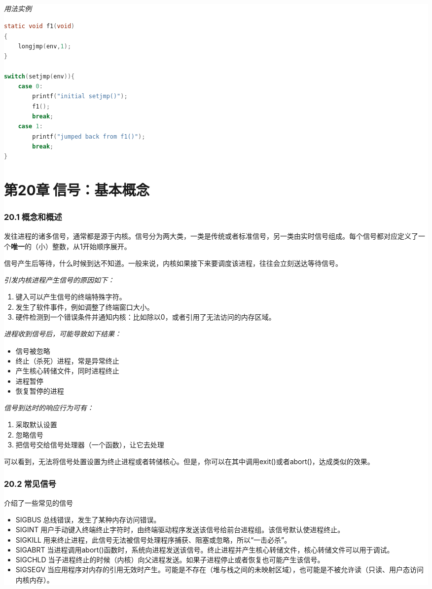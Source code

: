 *用法实例*

```c
static void f1(void)
{
    longjmp(env,1);
}

switch(setjmp(env)){
    case 0:
        printf("initial setjmp()");
        f1();
        break;
    case 1:
        printf("jumped back from f1()");
        break;
}
```

# 第20章 信号：基本概念

### 20.1 概念和概述

发往进程的诸多信号，通常都是源于内核。信号分为两大类，一类是传统或者标准信号，另一类由实时信号组成。每个信号都对应定义了一个**唯一**的（小）整数，从1开始顺序展开。

信号产生后等待，什么时候到达不知道。一般来说，内核如果接下来要调度该进程，往往会立刻送达等待信号。

*引发内核进程产生信号的原因如下：*

1. 键入可以产生信号的终端特殊字符。
2. 发生了软件事件，例如调整了终端窗口大小。
3. 硬件检测到一个错误条件并通知内核：比如除以0，或者引用了无法访问的内存区域。

*进程收到信号后，可能导致如下结果：*

- 信号被忽略
- 终止（杀死）进程，常是异常终止
- 产生核心转储文件，同时进程终止
- 进程暂停
- 恢复暂停的进程

*信号到达时的响应行为可有：*

1. 采取默认设置
2. 忽略信号
3. 把信号交给信号处理器（一个函数），让它去处理

可以看到，无法将信号处置设置为终止进程或者转储核心。但是，你可以在其中调用exit()或者abort()，达成类似的效果。



### 20.2 常见信号

介绍了一些常见的信号

- SIGBUS  总线错误，发生了某种内存访问错误。
- SIGINT   用户手动键入终端终止字符时，由终端驱动程序发送该信号给前台进程组。该信号默认使进程终止。
- SIGKILL  用来终止进程，此信号无法被信号处理程序捕获、阻塞或忽略，所以“一击必杀”。
- SIGABRT 当进程调用abort()函数时，系统向进程发送该信号。终止进程并产生核心转储文件，核心转储文件可以用于调试。
- SIGCHLD 当子进程终止的时候（内核）向父进程发送。如果子进程停止或者恢复也可能产生该信号。
- SIGSEGV 当应用程序对内存的引用无效时产生。可能是不存在（堆与栈之间的未映射区域），也可能是不被允许读（只读、用户态访问内核内存）。
